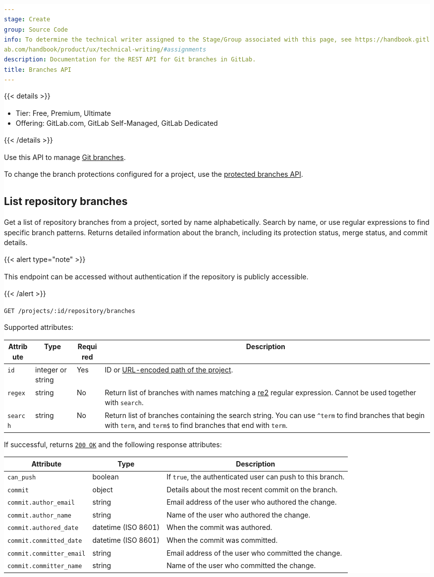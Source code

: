```yaml
---
stage: Create
group: Source Code
info: To determine the technical writer assigned to the Stage/Group associated with this page, see https://handbook.gitlab.com/handbook/product/ux/technical-writing/#assignments
description: Documentation for the REST API for Git branches in GitLab.
title: Branches API
---
```


{{< details >}}

- Tier: Free, Premium, Ultimate
- Offering: GitLab.com, GitLab Self-Managed, GitLab Dedicated

{{< /details >}}

Use this API to manage [Git branches](../user/project/repository/branches/_index.md).

To change the branch protections configured for a project, use the [protected branches API](protected_branches.md).

## List repository branches

Get a list of repository branches from a project, sorted by name alphabetically. Search by name, or
use regular expressions to find specific branch patterns. Returns detailed information about the branch,
including its protection status, merge status, and commit details.

{{< alert type="note" >}}

This endpoint can be accessed without authentication if the repository is publicly accessible.

{{< /alert >}}

```plaintext
GET /projects/:id/repository/branches
```

Supported attributes:

| Attribute | Type              | Required | Description |
|-----------|-------------------|----------|-------------|
| `id`      | integer or string | Yes      | ID or [URL-encoded path of the project](rest/_index.md#namespaced-paths). |
| `regex`   | string            | No       | Return list of branches with names matching a [re2](https://github.com/google/re2/wiki/Syntax) regular expression. Cannot be used together with `search`. |
| `search`  | string            | No       | Return list of branches containing the search string. You can use `^term` to find branches that begin with `term`, and `term$` to find branches that end with `term`. |

If successful, returns [`200 OK`](rest/troubleshooting.md#status-codes) and the following
response attributes:

| Attribute                  | Type                | Description |
|----------------------------|---------------------|-------------|
| `can_push`                 | boolean             | If `true`, the authenticated user can push to this branch. |
| `commit`                   | object              | Details about the most recent commit on the branch. |
| `commit.author_email`      | string              | Email address of the user who authored the change. |
| `commit.author_name`       | string              | Name of the user who authored the change. |
| `commit.authored_date`     | datetime (ISO 8601) | When the commit was authored. |
| `commit.committed_date`    | datetime (ISO 8601) | When the commit was committed. |
| `commit.committer_email`   | string              | Email address of the user who committed the change. |
| `commit.committer_name`    | string              | Name of the user who committed the change. |